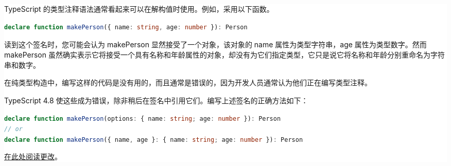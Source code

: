TypeScript 的类型注释语法通常看起来可以在解构值时使用。例如，采用以下函数。

```ts
declare function makePerson({ name: string, age: number }): Person
```

读到这个签名时，您可能会认为 makePerson 显然接受了一个对象，该对象的 name 属性为类型字符串，age 属性为类型数字。然而 makePerson 虽然确实表示它将接受一个具有名称和年龄属性的对象，却没有为它们指定类型，它只是说它将名称和年龄分别重命名为字符串和数字。

在纯类型构造中，编写这样的代码是没有用的，而且通常是错误的，因为开发人员通常认为他们正在编写类型注释。

TypeScript 4.8 使这些成为错误，除非稍后在签名中引用它们。编写上述签名的正确方法如下：

```ts
declare function makePerson(options: { name: string; age: number }): Person
// or
declare function makePerson({ name, age }: { name: string; age: number }): Person
```

[在此处阅读更改](https://github.com/microsoft/TypeScript/pull/41044 'https://github.com/microsoft/TypeScript/pull/41044')。
